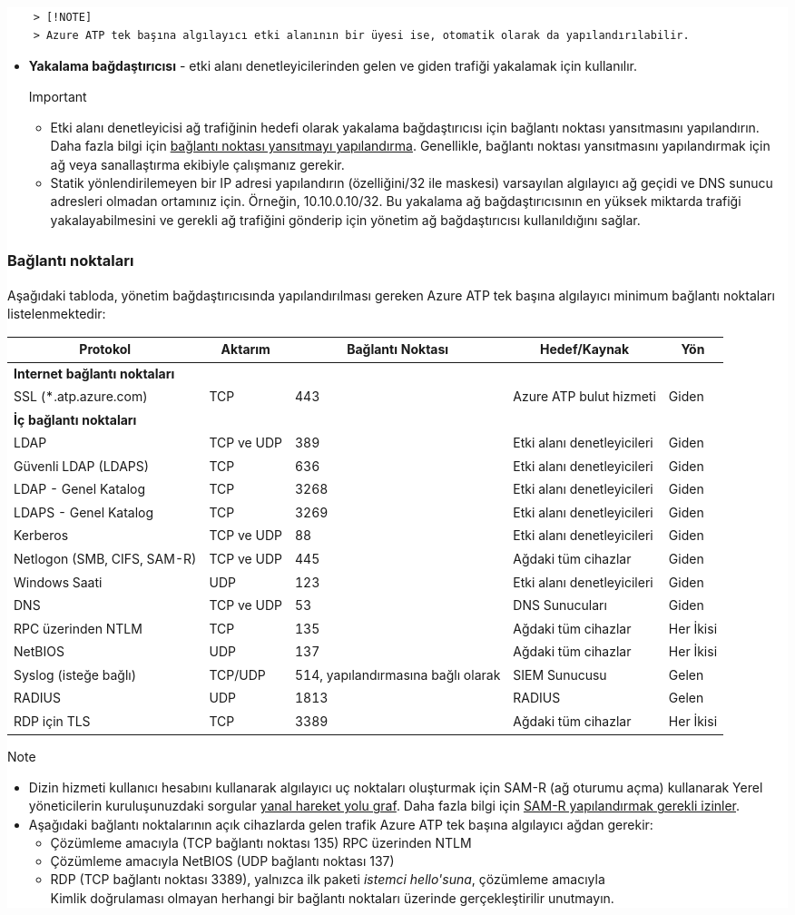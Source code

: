         > [!NOTE]
        > Azure ATP tek başına algılayıcı etki alanının bir üyesi ise, otomatik olarak da yapılandırılabilir.

-   **Yakalama bağdaştırıcısı** - etki alanı denetleyicilerinden gelen ve giden trafiği yakalamak için kullanılır.

    > [!IMPORTANT]
    > -   Etki alanı denetleyicisi ağ trafiğinin hedefi olarak yakalama bağdaştırıcısı için bağlantı noktası yansıtmasını yapılandırın. Daha fazla bilgi için [bağlantı noktası yansıtmayı yapılandırma](configure-port-mirroring.md). Genellikle, bağlantı noktası yansıtmasını yapılandırmak için ağ veya sanallaştırma ekibiyle çalışmanız gerekir.
    > -   Statik yönlendirilemeyen bir IP adresi yapılandırın (özelliğini/32 ile maskesi) varsayılan algılayıcı ağ geçidi ve DNS sunucu adresleri olmadan ortamınız için. Örneğin, 10.10.0.10/32. Bu yakalama ağ bağdaştırıcısının en yüksek miktarda trafiği yakalayabilmesini ve gerekli ağ trafiğini gönderip için yönetim ağ bağdaştırıcısı kullanıldığını sağlar.

### <a name="ports"></a>Bağlantı noktaları
Aşağıdaki tabloda, yönetim bağdaştırıcısında yapılandırılması gereken Azure ATP tek başına algılayıcı minimum bağlantı noktaları listelenmektedir:

|Protokol|Aktarım|Bağlantı Noktası|Hedef/Kaynak|Yön|
|------------|-------------|--------|-----------|-------------|
|**Internet bağlantı noktaları**|||||
|SSL (*.atp.azure.com)|TCP|443|Azure ATP bulut hizmeti|Giden|
|**İç bağlantı noktaları**|||||
|LDAP|TCP ve UDP|389|Etki alanı denetleyicileri|Giden|
|Güvenli LDAP (LDAPS)|TCP|636|Etki alanı denetleyicileri|Giden|
|LDAP - Genel Katalog|TCP|3268|Etki alanı denetleyicileri|Giden|
|LDAPS - Genel Katalog|TCP|3269|Etki alanı denetleyicileri|Giden|
|Kerberos|TCP ve UDP|88|Etki alanı denetleyicileri|Giden|
|Netlogon (SMB, CIFS, SAM-R)|TCP ve UDP|445|Ağdaki tüm cihazlar|Giden|
|Windows Saati|UDP|123|Etki alanı denetleyicileri|Giden|
|DNS|TCP ve UDP|53|DNS Sunucuları|Giden|
|RPC üzerinden NTLM|TCP|135|Ağdaki tüm cihazlar|Her İkisi|
|NetBIOS|UDP|137|Ağdaki tüm cihazlar|Her İkisi|
|Syslog (isteğe bağlı)|TCP/UDP|514, yapılandırmasına bağlı olarak|SIEM Sunucusu|Gelen|
|RADIUS|UDP|1813|RADIUS|Gelen|
|RDP için TLS|TCP|3389|Ağdaki tüm cihazlar|Her İkisi|

> [!NOTE]
> - Dizin hizmeti kullanıcı hesabını kullanarak algılayıcı uç noktaları oluşturmak için SAM-R (ağ oturumu açma) kullanarak Yerel yöneticilerin kuruluşunuzdaki sorgular [yanal hareket yolu graf](use-case-lateral-movement-path.md). Daha fazla bilgi için [SAM-R yapılandırmak gerekli izinler](install-atp-step8-samr.md).
> - Aşağıdaki bağlantı noktalarının açık cihazlarda gelen trafik Azure ATP tek başına algılayıcı ağdan gerekir:
>   -   Çözümleme amacıyla (TCP bağlantı noktası 135) RPC üzerinden NTLM
>   -   Çözümleme amacıyla NetBIOS (UDP bağlantı noktası 137)
>   -   RDP (TCP bağlantı noktası 3389), yalnızca ilk paketi *istemci hello'suna*, çözümleme amacıyla<br> Kimlik doğrulaması olmayan herhangi bir bağlantı noktaları üzerinde gerçekleştirilir unutmayın.
